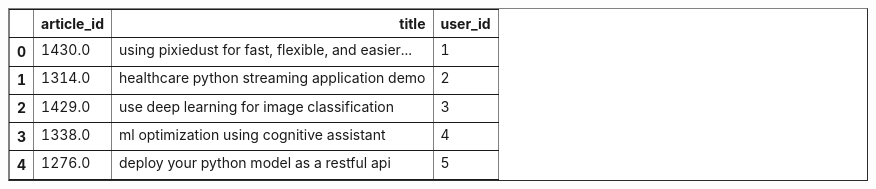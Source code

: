 <div class="output_wrapper" markdown="1">
<div class="output_subarea" markdown="1">



<div markdown="0" class="output output_html">
<div>
<style scoped>
    .dataframe tbody tr th:only-of-type {
        vertical-align: middle;
    }

    .dataframe tbody tr th {
        vertical-align: top;
    }

    .dataframe thead th {
        text-align: right;
    }
</style>
<table border="1" class="dataframe">
  <thead>
    <tr style="text-align: right;">
      <th></th>
      <th>article_id</th>
      <th>title</th>
      <th>user_id</th>
    </tr>
  </thead>
  <tbody>
    <tr>
      <th>0</th>
      <td>1430.0</td>
      <td>using pixiedust for fast, flexible, and easier...</td>
      <td>1</td>
    </tr>
    <tr>
      <th>1</th>
      <td>1314.0</td>
      <td>healthcare python streaming application demo</td>
      <td>2</td>
    </tr>
    <tr>
      <th>2</th>
      <td>1429.0</td>
      <td>use deep learning for image classification</td>
      <td>3</td>
    </tr>
    <tr>
      <th>3</th>
      <td>1338.0</td>
      <td>ml optimization using cognitive assistant</td>
      <td>4</td>
    </tr>
    <tr>
      <th>4</th>
      <td>1276.0</td>
      <td>deploy your python model as a restful api</td>
      <td>5</td>
    </tr>
  </tbody>
</table>
</div>
</div>
